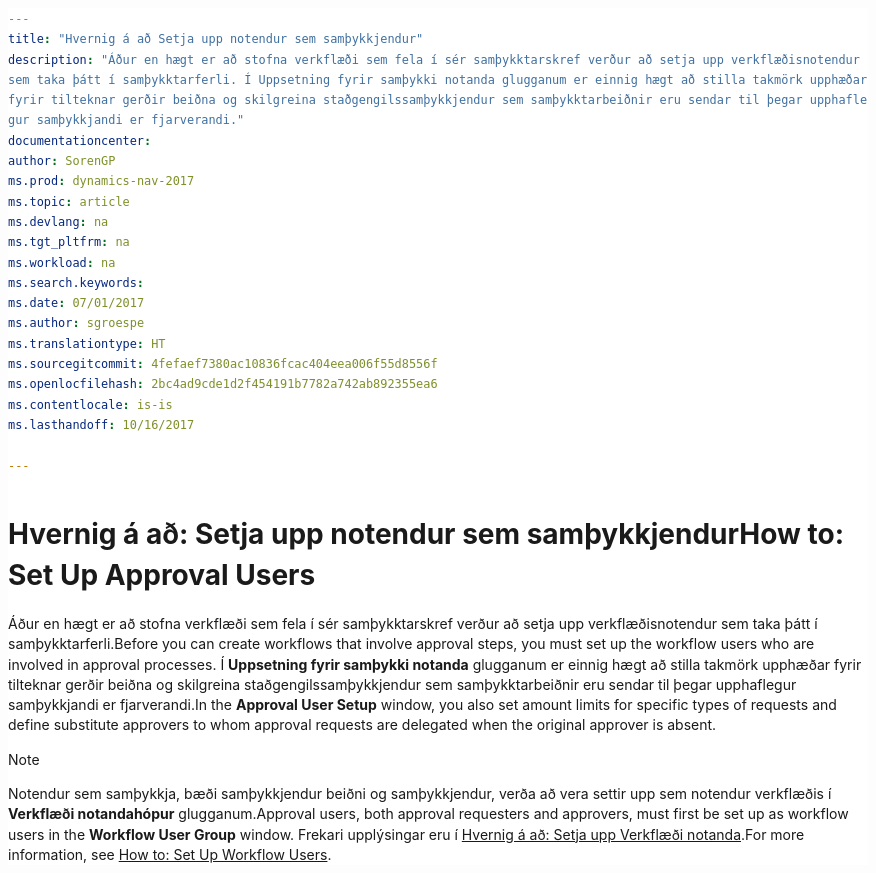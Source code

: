 ```yaml
---
title: "Hvernig á að Setja upp notendur sem samþykkjendur"
description: "Áður en hægt er að stofna verkflæði sem fela í sér samþykktarskref verður að setja upp verkflæðisnotendur sem taka þátt í samþykktarferli. Í Uppsetning fyrir samþykki notanda glugganum er einnig hægt að stilla takmörk upphæðar fyrir tilteknar gerðir beiðna og skilgreina staðgengilssamþykkjendur sem samþykktarbeiðnir eru sendar til þegar upphaflegur samþykkjandi er fjarverandi."
documentationcenter: 
author: SorenGP
ms.prod: dynamics-nav-2017
ms.topic: article
ms.devlang: na
ms.tgt_pltfrm: na
ms.workload: na
ms.search.keywords: 
ms.date: 07/01/2017
ms.author: sgroespe
ms.translationtype: HT
ms.sourcegitcommit: 4fefaef7380ac10836fcac404eea006f55d8556f
ms.openlocfilehash: 2bc4ad9cde1d2f454191b7782a742ab892355ea6
ms.contentlocale: is-is
ms.lasthandoff: 10/16/2017

---
```

# <a name="how-to-set-up-approval-users"></a><span data-ttu-id="338de-104">Hvernig á að: Setja upp notendur sem samþykkjendur</span><span class="sxs-lookup"><span data-stu-id="338de-104">How to: Set Up Approval Users</span></span>
<span data-ttu-id="338de-105">Áður en hægt er að stofna verkflæði sem fela í sér samþykktarskref verður að setja upp verkflæðisnotendur sem taka þátt í samþykktarferli.</span><span class="sxs-lookup"><span data-stu-id="338de-105">Before you can create workflows that involve approval steps, you must set up the workflow users who are involved in approval processes.</span></span> <span data-ttu-id="338de-106">Í **Uppsetning fyrir samþykki notanda** glugganum er einnig hægt að stilla takmörk upphæðar fyrir tilteknar gerðir beiðna og skilgreina staðgengilssamþykkjendur sem samþykktarbeiðnir eru sendar til þegar upphaflegur samþykkjandi er fjarverandi.</span><span class="sxs-lookup"><span data-stu-id="338de-106">In the **Approval User Setup** window, you also set amount limits for specific types of requests and define substitute approvers to whom approval requests are delegated when the original approver is absent.</span></span>  

> [!NOTE]  
>  <span data-ttu-id="338de-107">Notendur sem samþykkja, bæði samþykkjendur beiðni og samþykkjendur, verða að vera settir upp sem notendur verkflæðis í **Verkflæði notandahópur** glugganum.</span><span class="sxs-lookup"><span data-stu-id="338de-107">Approval users, both approval requesters and approvers, must first be set up as workflow users in the **Workflow User Group** window.</span></span> <span data-ttu-id="338de-108">Frekari upplýsingar eru í [Hvernig á að: Setja upp Verkflæði notanda](across-how-to-set-up-workflow-users.md).</span><span class="sxs-lookup"><span data-stu-id="338de-108">For more information, see [How to: Set Up Workflow Users](across-how-to-set-up-workflow-users.md).</span></span>  
